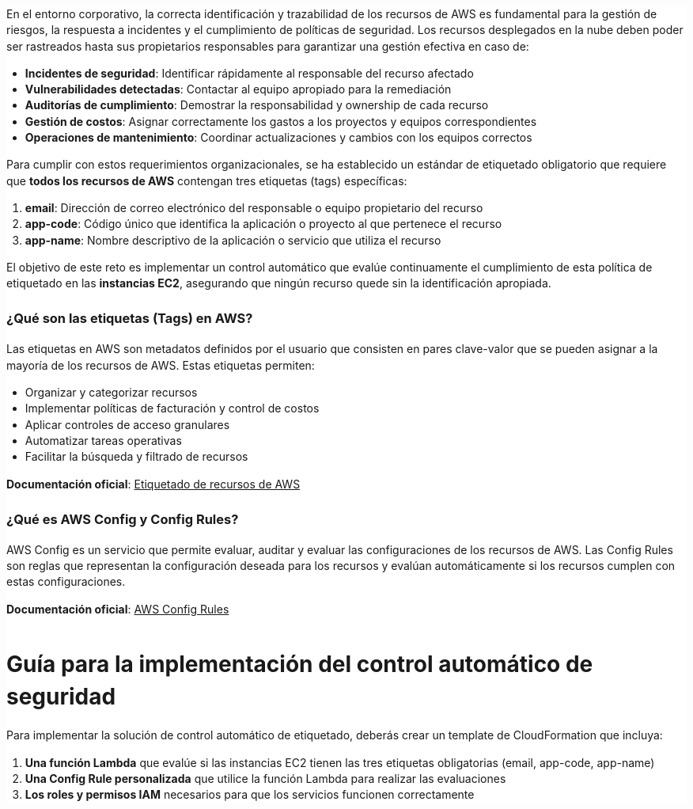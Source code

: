 En el entorno corporativo, la correcta identificación y trazabilidad de los recursos de AWS es fundamental para la gestión de riesgos, la respuesta a incidentes y el cumplimiento de políticas de seguridad. Los recursos desplegados en la nube deben poder ser rastreados hasta sus propietarios responsables para garantizar una gestión efectiva en caso de:

- **Incidentes de seguridad**: Identificar rápidamente al responsable del recurso afectado
- **Vulnerabilidades detectadas**: Contactar al equipo apropiado para la remediación
- **Auditorías de cumplimiento**: Demostrar la responsabilidad y ownership de cada recurso
- **Gestión de costos**: Asignar correctamente los gastos a los proyectos y equipos correspondientes
- **Operaciones de mantenimiento**: Coordinar actualizaciones y cambios con los equipos correctos

Para cumplir con estos requerimientos organizacionales, se ha establecido un estándar de etiquetado obligatorio que requiere que **todos los recursos de AWS** contengan tres etiquetas (tags) específicas:

1. **email**: Dirección de correo electrónico del responsable o equipo propietario del recurso
2. **app-code**: Código único que identifica la aplicación o proyecto al que pertenece el recurso
3. **app-name**: Nombre descriptivo de la aplicación o servicio que utiliza el recurso

El objetivo de este reto es implementar un control automático que evalúe continuamente el cumplimiento de esta política de etiquetado en las **instancias EC2**, asegurando que ningún recurso quede sin la identificación apropiada.

### ¿Qué son las etiquetas (Tags) en AWS?

Las etiquetas en AWS son metadatos definidos por el usuario que consisten en pares clave-valor que se pueden asignar a la mayoría de los recursos de AWS. Estas etiquetas permiten:

- Organizar y categorizar recursos
- Implementar políticas de facturación y control de costos
- Aplicar controles de acceso granulares
- Automatizar tareas operativas
- Facilitar la búsqueda y filtrado de recursos

**Documentación oficial**: [Etiquetado de recursos de AWS](https://docs.aws.amazon.com/es_es/general/latest/gr/aws_tagging.html)

### ¿Qué es AWS Config y Config Rules?

AWS Config es un servicio que permite evaluar, auditar y evaluar las configuraciones de los recursos de AWS. Las Config Rules son reglas que representan la configuración deseada para los recursos y evalúan automáticamente si los recursos cumplen con estas configuraciones.

**Documentación oficial**: [AWS Config Rules](https://docs.aws.amazon.com/config/latest/developerguide/evaluate-config.html)

# Guía para la implementación del control automático de seguridad

Para implementar la solución de control automático de etiquetado, deberás crear un template de CloudFormation que incluya:

1. **Una función Lambda** que evalúe si las instancias EC2 tienen las tres etiquetas obligatorias (email, app-code, app-name)
2. **Una Config Rule personalizada** que utilice la función Lambda para realizar las evaluaciones
3. **Los roles y permisos IAM** necesarios para que los servicios funcionen correctamente
